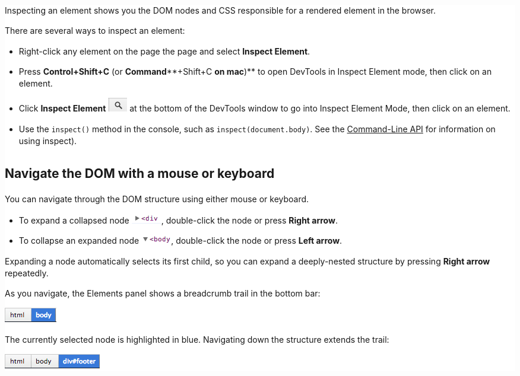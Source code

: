 Inspecting an element shows you the DOM nodes and CSS responsible for a rendered element in the browser.

<div class="devtools-animation-container">
	<animation class="devtools-animation" src="console-inspect" speed="1800" repeatdelay="2"></animation>
</div>

There are several ways to inspect an element:

* Right-click any element on the page the page and select **Inspect Element**.

* Press **Control+Shift+C** (or **Command****+Shift+C **on mac**)** to open DevTools in Inspect Element mode, then click on an element.

* Click **Inspect Element** ![](dom-and-styles-files/images/image_0.png) at the bottom of the DevTools window to go into Inspect Element Mode, then click on an element.

* Use the `inspect()` method in the console, such as `inspect(document.body)`. See the [Command-Line API](https://developers.google.com/chrome-developer-tools/docs/commandline-api) for information on using inspect).

<div class="devtools-animation-container">
	<animation class="devtools-animation" src="right-click-inspect-element" speed="800" repeatdelay="2"></animation>
</div>

## Navigate the DOM with a mouse or keyboard

You can navigate through the DOM structure using either mouse or keyboard.

* To expand a collapsed node ![](dom-and-styles-files/images/image_1.png), double-click the node or press **Right arrow**.

* To collapse an expanded node ![](dom-and-styles-files/images/image_2.png), double-click the node or press **Left arrow**.

Expanding a node automatically selects its first child, so you can expand a deeply-nested structure by pressing **Right arrow** repeatedly.

<div class="devtools-animation-container">
	<animation class="devtools-animation" src="navigating-dom" speed="1200" repeatdelay="2"></animation>
</div>

As you navigate, the Elements panel shows a breadcrumb trail in the bottom bar: 

![](dom-and-styles-files/images/image_3.png)

The currently selected node is highlighted in blue. Navigating down the structure extends the trail:

![](dom-and-styles-files/images/image_4.png)
